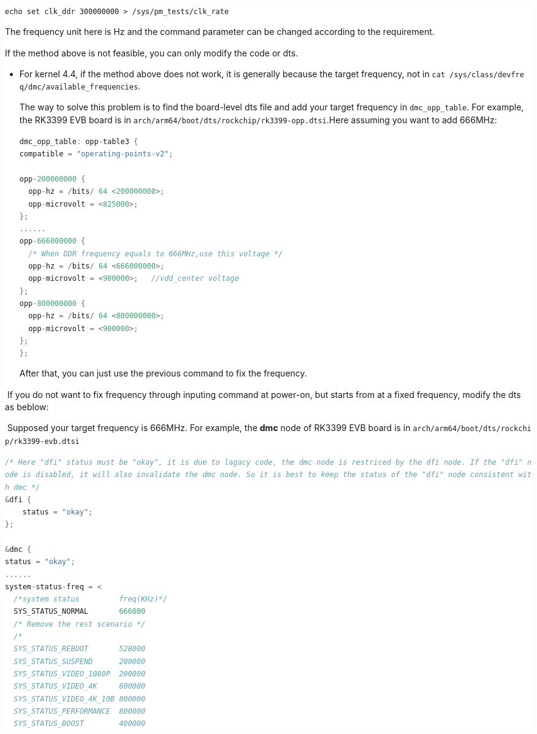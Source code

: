`echo set clk_ddr 300000000 > /sys/pm_tests/clk_rate`

The frequency unit here is Hz and  the command parameter can be changed according to the requirement.



If the method above is not feasible, you can only modify the code or dts.

- For kernel 4.4, if the method above does not work, it is generally because the target frequency, not in `cat /sys/class/devfreq/dmc/available_frequencies`.

  The way to solve this problem is to find the board-level dts file and  add your target frequency in `dmc_opp_table`. For example, the RK3399 EVB board is in `arch/arm64/boot/dts/rockchip/rk3399-opp.dtsi`.Here assuming you want to add 666MHz:

  ```c
  dmc_opp_table: opp-table3 {
  compatible = "operating-points-v2";
  
  opp-200000000 {
  	opp-hz = /bits/ 64 <200000000>;
  	opp-microvolt = <825000>;
  };
  ......
  opp-666000000 {
  	/* When DDR frequency equals to 666MHz,use this voltage */
  	opp-hz = /bits/ 64 <666000000>;
  	opp-microvolt = <900000>;	//vdd_center voltage
  };
  opp-800000000 {
  	opp-hz = /bits/ 64 <800000000>;
  	opp-microvolt = <900000>;
  };
  };
  ```

  After that, you can just use the previous command to fix the frequency.



​	If you do not want to fix frequency through inputing command at power-on, but starts from at a fixed frequency, modify the dts as beblow:

​	Supposed your target frequency is 666MHz. For example, the **dmc** node of RK3399 EVB board is in `arch/arm64/boot/dts/rockchip/rk3399-evb.dtsi`

  ```c
  /* Here "dfi" status must be "okay", it is due to lagacy code, the dmc node is restriced by the dfi node. If the "dfi" node is disabled, it will also invalidate the dmc node. So it is best to keep the status of the "dfi" node consistent with dmc */
  &dfi {
      status = "okay";
  };

  &dmc {
  status = "okay";
  ......
  system-status-freq = <
  	/*system status         freq(KHz)*/
  	SYS_STATUS_NORMAL       666000
  	/* Remove the rest scenario */
  	/*
  	SYS_STATUS_REBOOT       528000
  	SYS_STATUS_SUSPEND      200000
  	SYS_STATUS_VIDEO_1080P  200000
  	SYS_STATUS_VIDEO_4K     600000
  	SYS_STATUS_VIDEO_4K_10B 800000
  	SYS_STATUS_PERFORMANCE  800000
  	SYS_STATUS_BOOST        400000
  ```